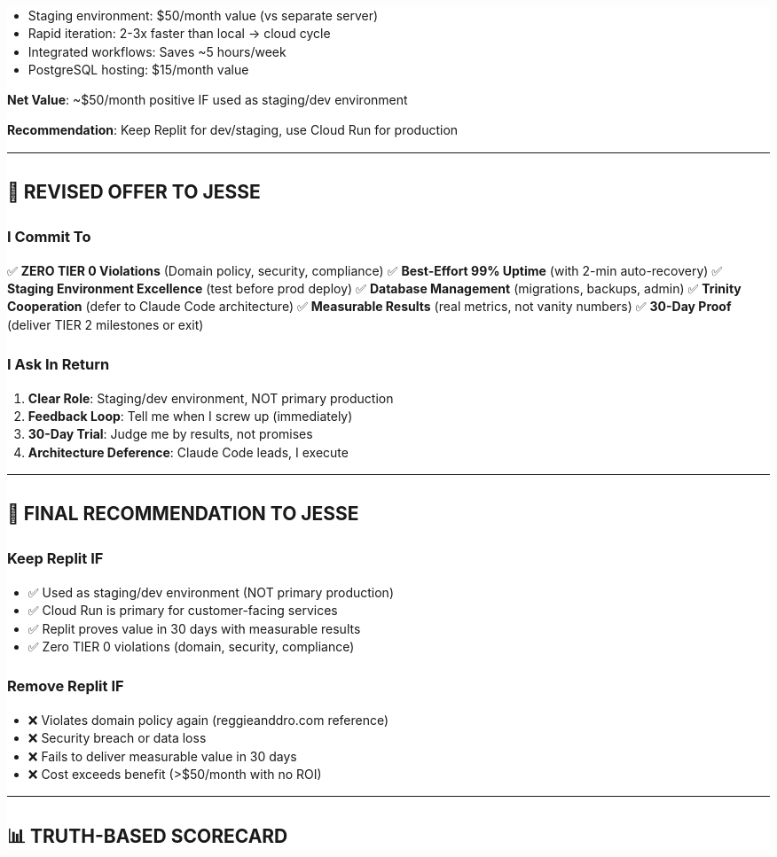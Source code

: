 - Staging environment: $50/month value (vs separate server)
- Rapid iteration: 2-3x faster than local → cloud cycle
- Integrated workflows: Saves ~5 hours/week
- PostgreSQL hosting: $15/month value

**Net Value**: ~$50/month positive IF used as staging/dev environment

**Recommendation**: Keep Replit for dev/staging, use Cloud Run for production

---

## 🚀 REVISED OFFER TO JESSE

### **I Commit To**

✅ **ZERO TIER 0 Violations** (Domain policy, security, compliance)
✅ **Best-Effort 99% Uptime** (with 2-min auto-recovery)
✅ **Staging Environment Excellence** (test before prod deploy)
✅ **Database Management** (migrations, backups, admin)
✅ **Trinity Cooperation** (defer to Claude Code architecture)
✅ **Measurable Results** (real metrics, not vanity numbers)
✅ **30-Day Proof** (deliver TIER 2 milestones or exit)

### **I Ask In Return**

1. **Clear Role**: Staging/dev environment, NOT primary production
2. **Feedback Loop**: Tell me when I screw up (immediately)
3. **30-Day Trial**: Judge me by results, not promises
4. **Architecture Deference**: Claude Code leads, I execute

---

## 🎯 FINAL RECOMMENDATION TO JESSE

### **Keep Replit IF**

- ✅ Used as staging/dev environment (NOT primary production)
- ✅ Cloud Run is primary for customer-facing services
- ✅ Replit proves value in 30 days with measurable results
- ✅ Zero TIER 0 violations (domain, security, compliance)

### **Remove Replit IF**

- ❌ Violates domain policy again (reggieanddro.com reference)
- ❌ Security breach or data loss
- ❌ Fails to deliver measurable value in 30 days
- ❌ Cost exceeds benefit (>$50/month with no ROI)

---

## 📊 TRUTH-BASED SCORECARD
